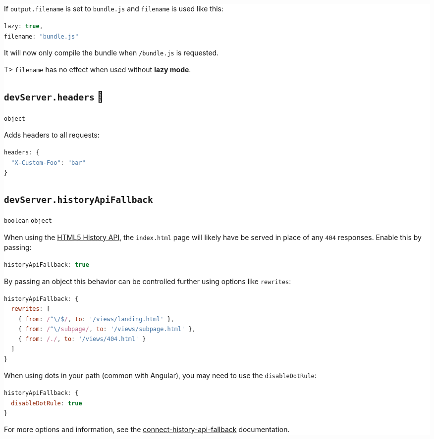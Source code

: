 If `output.filename` is set to `bundle.js` and `filename` is used like this:

```js
lazy: true,
filename: "bundle.js"
```

It will now only compile the bundle when `/bundle.js` is requested.

T> `filename` has no effect when used without **lazy mode**.


## `devServer.headers` 🔑

`object`

Adds headers to all requests:

```js
headers: {
  "X-Custom-Foo": "bar"
}
```


## `devServer.historyApiFallback`

`boolean` `object`

When using the [HTML5 History API](https://developer.mozilla.org/en-US/docs/Web/API/History), the `index.html` page will likely have be served in place of any `404` responses. Enable this by passing:

```js
historyApiFallback: true
```

By passing an object this behavior can be controlled further using options like `rewrites`:

```js
historyApiFallback: {
  rewrites: [
    { from: /^\/$/, to: '/views/landing.html' },
    { from: /^\/subpage/, to: '/views/subpage.html' },
    { from: /./, to: '/views/404.html' }
  ]
}
```

When using dots in your path (common with Angular), you may need to use the `disableDotRule`:

```js
historyApiFallback: {
  disableDotRule: true
}
```

For more options and information, see the [connect-history-api-fallback](https://github.com/bripkens/connect-history-api-fallback) documentation.
